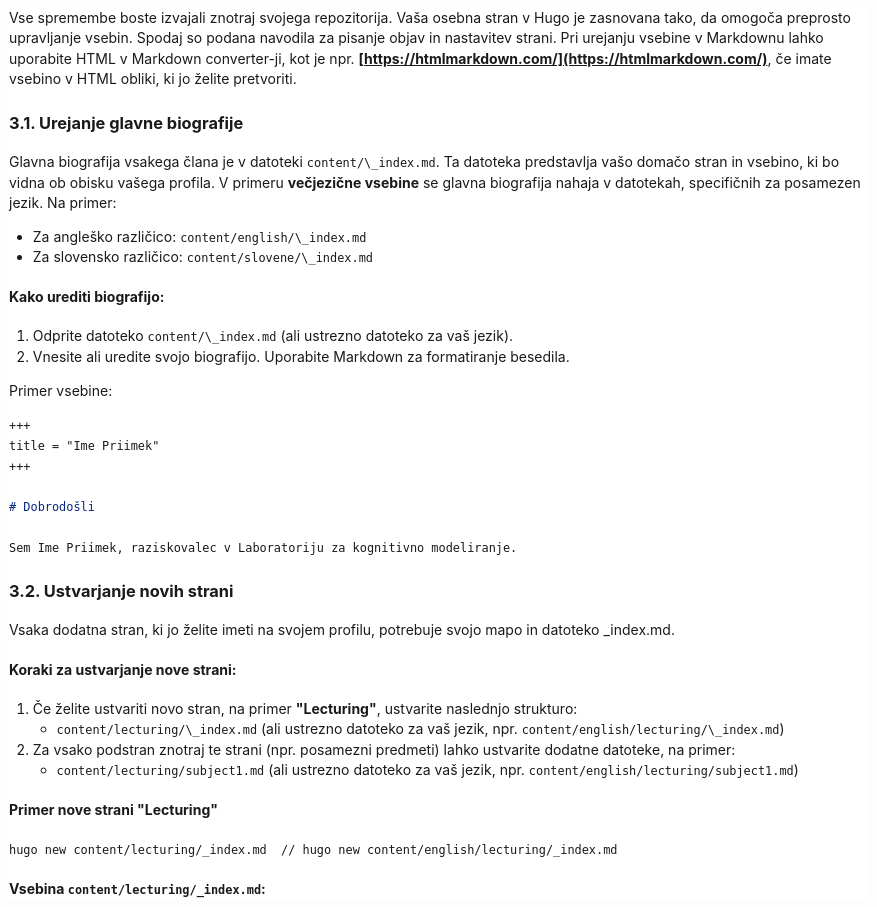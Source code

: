 Vse spremembe boste izvajali znotraj svojega repozitorija. Vaša osebna stran v Hugo je zasnovana tako, da omogoča preprosto upravljanje vsebin. Spodaj so podana navodila za pisanje objav in nastavitev strani. Pri urejanju vsebine v Markdownu lahko uporabite HTML v Markdown converter-ji, kot je npr. **[https://htmlmarkdown.com/](https://htmlmarkdown.com/)**, če imate vsebino v HTML obliki, ki jo želite pretvoriti.

### 3.1. Urejanje glavne biografije

Glavna biografija vsakega člana je v datoteki `content/\_index.md`. Ta datoteka predstavlja vašo domačo stran in vsebino, ki bo vidna ob obisku vašega profila.
V primeru **večjezične vsebine** se glavna biografija nahaja v datotekah, specifičnih za posamezen jezik. Na primer:

- Za angleško različico: `content/english/\_index.md`
- Za slovensko različico: `content/slovene/\_index.md`

#### Kako urediti biografijo:

1. Odprite datoteko `content/\_index.md` (ali ustrezno datoteko za vaš jezik).
2. Vnesite ali uredite svojo biografijo. Uporabite Markdown za formatiranje besedila.

Primer vsebine:

```markdown
+++
title = "Ime Priimek"
+++

# Dobrodošli

Sem Ime Priimek, raziskovalec v Laboratoriju za kognitivno modeliranje.
```

### 3.2. Ustvarjanje novih strani

Vsaka dodatna stran, ki jo želite imeti na svojem profilu, potrebuje svojo mapo in datoteko \_index.md.

#### Koraki za ustvarjanje nove strani:

1. Če želite ustvariti novo stran, na primer **"Lecturing"**, ustvarite naslednjo strukturo:
   - `content/lecturing/\_index.md` (ali ustrezno datoteko za vaš jezik, npr. `content/english/lecturing/\_index.md`)
2. Za vsako podstran znotraj te strani (npr. posamezni predmeti) lahko ustvarite dodatne datoteke, na primer:
   - `content/lecturing/subject1.md` (ali ustrezno datoteko za vaš jezik, npr. `content/english/lecturing/subject1.md`)

#### Primer nove strani **"Lecturing"**

```bash
hugo new content/lecturing/_index.md  // hugo new content/english/lecturing/_index.md
```

#### Vsebina `content/lecturing/_index.md`:
